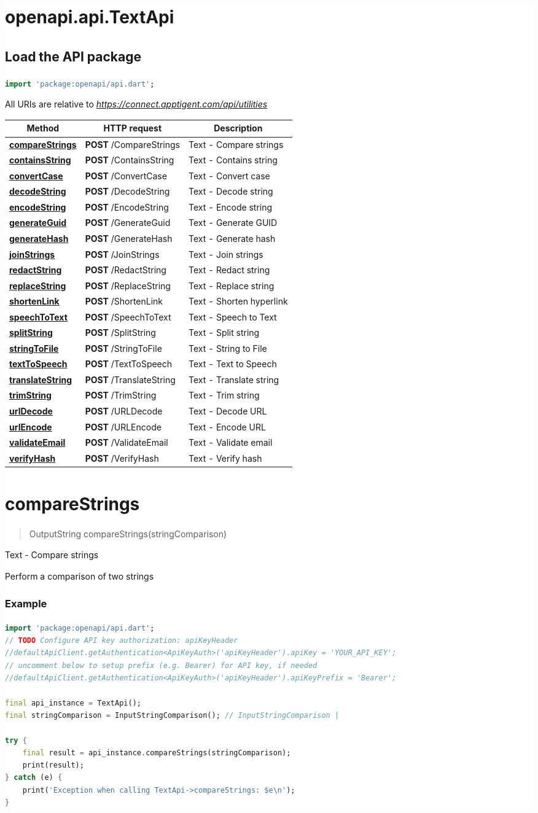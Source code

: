 # openapi.api.TextApi

## Load the API package
```dart
import 'package:openapi/api.dart';
```

All URIs are relative to *https://connect.apptigent.com/api/utilities*

Method | HTTP request | Description
------------- | ------------- | -------------
[**compareStrings**](TextApi.md#compareStrings) | **POST** /CompareStrings | Text - Compare strings
[**containsString**](TextApi.md#containsString) | **POST** /ContainsString | Text - Contains string
[**convertCase**](TextApi.md#convertCase) | **POST** /ConvertCase | Text - Convert case
[**decodeString**](TextApi.md#decodeString) | **POST** /DecodeString | Text - Decode string
[**encodeString**](TextApi.md#encodeString) | **POST** /EncodeString | Text - Encode string
[**generateGuid**](TextApi.md#generateGuid) | **POST** /GenerateGuid | Text - Generate GUID
[**generateHash**](TextApi.md#generateHash) | **POST** /GenerateHash | Text - Generate hash
[**joinStrings**](TextApi.md#joinStrings) | **POST** /JoinStrings | Text - Join strings
[**redactString**](TextApi.md#redactString) | **POST** /RedactString | Text - Redact string
[**replaceString**](TextApi.md#replaceString) | **POST** /ReplaceString | Text - Replace string
[**shortenLink**](TextApi.md#shortenLink) | **POST** /ShortenLink | Text - Shorten hyperlink
[**speechToText**](TextApi.md#speechToText) | **POST** /SpeechToText | Text - Speech to Text
[**splitString**](TextApi.md#splitString) | **POST** /SplitString | Text - Split string
[**stringToFile**](TextApi.md#stringToFile) | **POST** /StringToFile | Text - String to File
[**textToSpeech**](TextApi.md#textToSpeech) | **POST** /TextToSpeech | Text - Text to Speech
[**translateString**](TextApi.md#translateString) | **POST** /TranslateString | Text - Translate string
[**trimString**](TextApi.md#trimString) | **POST** /TrimString | Text - Trim string
[**urlDecode**](TextApi.md#urlDecode) | **POST** /URLDecode | Text - Decode URL
[**urlEncode**](TextApi.md#urlEncode) | **POST** /URLEncode | Text - Encode URL
[**validateEmail**](TextApi.md#validateEmail) | **POST** /ValidateEmail | Text - Validate email
[**verifyHash**](TextApi.md#verifyHash) | **POST** /VerifyHash | Text - Verify hash


# **compareStrings**
> OutputString compareStrings(stringComparison)

Text - Compare strings

Perform a comparison of two strings

### Example 
```dart
import 'package:openapi/api.dart';
// TODO Configure API key authorization: apiKeyHeader
//defaultApiClient.getAuthentication<ApiKeyAuth>('apiKeyHeader').apiKey = 'YOUR_API_KEY';
// uncomment below to setup prefix (e.g. Bearer) for API key, if needed
//defaultApiClient.getAuthentication<ApiKeyAuth>('apiKeyHeader').apiKeyPrefix = 'Bearer';

final api_instance = TextApi();
final stringComparison = InputStringComparison(); // InputStringComparison | 

try { 
    final result = api_instance.compareStrings(stringComparison);
    print(result);
} catch (e) {
    print('Exception when calling TextApi->compareStrings: $e\n');
}
```
